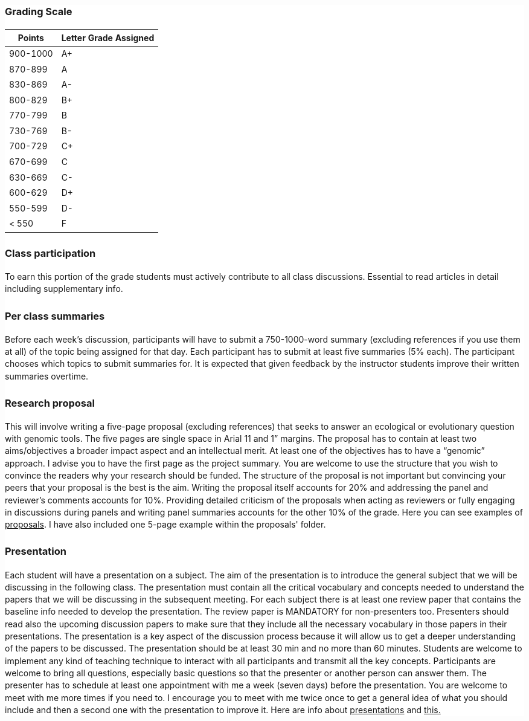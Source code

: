 
### Grading Scale

Points        | Letter Grade Assigned
--------------|----------------------
900-1000       | A+
870-899        | A
830-869        | A-
800-829        | B+
770-799        | B
730-769        | B-
700-729        | C+
670-699        | C
630-669        | C-
600-629        | D+
550-599        | D-
< 550          | F


### Class participation
To earn this portion of the grade students must actively contribute to all class discussions. Essential to read articles in detail including supplementary info.

### Per class summaries
Before each week’s discussion, participants will have to submit a 750-1000-word summary (excluding references if you use them at all) of the topic being assigned for that day. Each participant has to submit at least five summaries (5% each). The participant chooses which topics to submit summaries for. It is expected that given feedback by the instructor students improve their written summaries overtime.

### Research proposal
This will involve writing a five-page proposal (excluding references) that seeks to answer an ecological or evolutionary question with genomic tools. The five pages are single space in Arial 11 and 1” margins. The proposal has to contain at least two aims/objectives a broader impact aspect and an intellectual merit. At least one of the objectives has to have a “genomic” approach. I advise you to have the first page as the project summary. You are welcome to use the structure that you wish to convince the readers why your research should be funded. The structure of the proposal is not important but convincing your peers that your proposal is the best is the aim. Writing the proposal itself accounts for 20%  and addressing the panel and reviewer’s comments accounts for 10%. Providing detailed criticism of the proposals when acting as reviewers or fully engaging in discussions during panels and writing panel summaries accounts for the other 10% of the grade. Here you can see examples of [proposals](https://www.ogrants.org). I have also included one 5-page example within the proposals' folder.

### Presentation
Each student will have a presentation on a subject. The aim of the presentation is to introduce the general subject that we will be discussing in the following class. The presentation must contain all the critical vocabulary and concepts needed to understand the papers that we will be discussing in the subsequent meeting. For each subject there is at least one review paper that contains the baseline info needed to develop the presentation. The review paper is MANDATORY for non-presenters too. Presenters should read also the upcoming discussion papers to make sure that they include all the necessary vocabulary in those papers in their presentations. The presentation is a key aspect of the discussion process because it will allow us to get a deeper understanding of the papers to be discussed. The presentation should be at least 30 min and no more than 60 minutes. Students are welcome to implement any kind of teaching technique to interact with all participants and transmit all the key concepts. Participants are welcome to bring all questions, especially basic questions so that the presenter or another person can answer them. The presenter has to schedule at least one appointment with me a week (seven days) before the presentation. You are welcome to meet with me more times if you need to. I encourage you to meet with me twice once to get a general idea of what you should include and then a second one with the presentation to improve it. Here are info about [presentations](http://gradschool.unc.edu/academics/resources/postertips.html#prez) and [this.](https://www.towson.edu/cla/departments/interdisciplinary/grad/hr/documents/guidelines_for_student_presentations_in_class.pdf)
